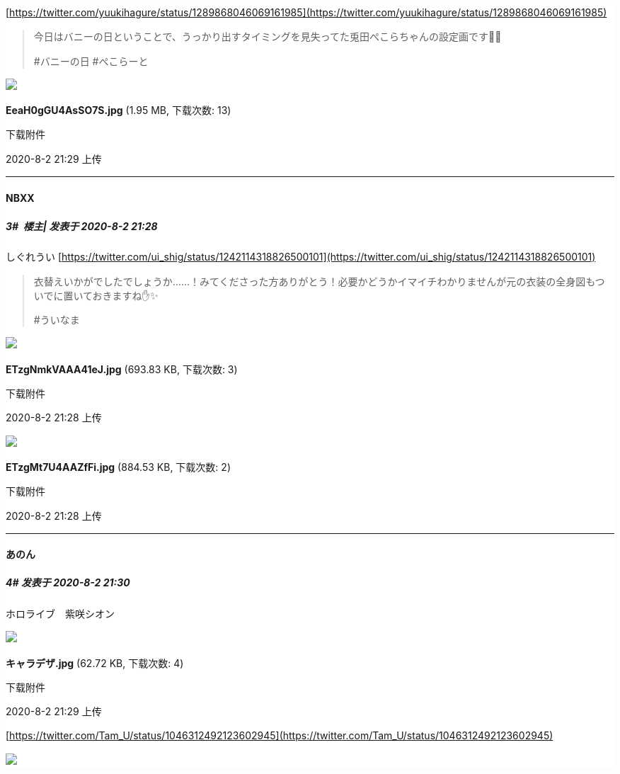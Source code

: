 [https://twitter.com/yuukihagure/status/1289868046069161985](https://twitter.com/yuukihagure/status/1289868046069161985) <blockquote>今日はバニーの日ということで、うっかり出すタイミングを見失ってた兎田ぺこらちゃんの設定画です🐰🥕

 #バニーの日 #ぺこらーと</blockquote>

<img src="https://img.saraba1st.com/forum/202008/02/212924a29zsk77gdzt22mi.jpg" referrerpolicy="no-referrer">

<strong>EeaH0gGU4AsSO7S.jpg</strong> (1.95 MB, 下载次数: 13)

下载附件

2020-8-2 21:29 上传

*****

####  NBXX  
##### 3#         楼主| 发表于 2020-8-2 21:28

しぐれうい
[https://twitter.com/ui_shig/status/1242114318826500101](https://twitter.com/ui_shig/status/1242114318826500101) <blockquote>衣替えいかがでしたでしょうか……！みてくださった方ありがとう！必要かどうかイマイチわかりませんが元の衣装の全身図もついでに置いておきますね✋✨

#ういなま</blockquote>

<img src="https://img.saraba1st.com/forum/202008/02/212825v5vqjtsopsjsvtvv.jpg" referrerpolicy="no-referrer">

<strong>ETzgNmkVAAA41eJ.jpg</strong> (693.83 KB, 下载次数: 3)

下载附件

2020-8-2 21:28 上传

<img src="https://img.saraba1st.com/forum/202008/02/212822hqmrdmmmeqme868p.jpg" referrerpolicy="no-referrer">

<strong>ETzgMt7U4AAZfFi.jpg</strong> (884.53 KB, 下载次数: 2)

下载附件

2020-8-2 21:28 上传

*****

####  あのん  
##### 4#       发表于 2020-8-2 21:30

ホロライブ　紫咲シオン

<img src="https://img.saraba1st.com/forum/202008/02/222913kjxsjzsrew1zsr9y.jpg" referrerpolicy="no-referrer">

<strong>キャラデザ.jpg</strong> (62.72 KB, 下载次数: 4)

下载附件

2020-8-2 21:29 上传

[https://twitter.com/Tam_U/status/1046312492123602945](https://twitter.com/Tam_U/status/1046312492123602945)

<img src="https://img.saraba1st.com/forum/202008/02/222913c1cvvw1tfrtwanwk.jpg" referrerpolicy="no-referrer">
